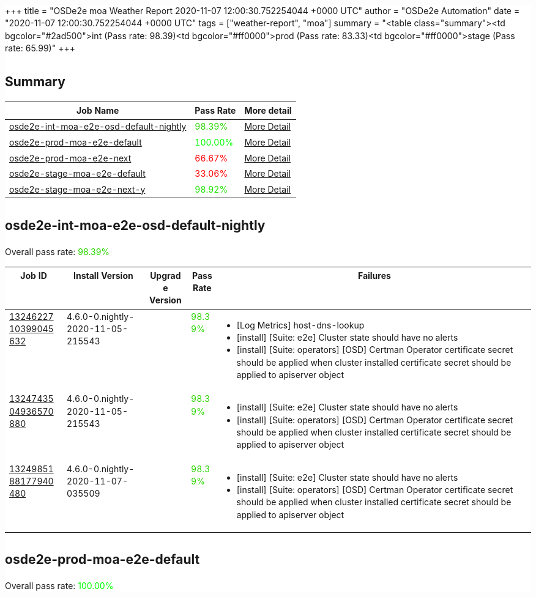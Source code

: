 +++
title = "OSDe2e moa Weather Report 2020-11-07 12:00:30.752254044 +0000 UTC"
author = "OSDe2e Automation"
date = "2020-11-07 12:00:30.752254044 +0000 UTC"
tags = ["weather-report", "moa"]
summary = "<table class=\"summary\"><tr><td bgcolor=\"#2ad500\"></td><td>int (Pass rate: 98.39)</td></tr><tr><td bgcolor=\"#ff0000\"></td><td>prod (Pass rate: 83.33)</td></tr><tr><td bgcolor=\"#ff0000\"></td><td>stage (Pass rate: 65.99)</td></tr></table>"
+++
## Summary

| Job Name | Pass Rate | More detail |
|----------|-----------|-------------|
|[osde2e-int-moa-e2e-osd-default-nightly](https://prow.svc.ci.openshift.org/?job=osde2e-int-moa-e2e-osd-default-nightly)| <span style="color:#2ad500;">98.39%</span>|[More Detail](#osde2e-int-moa-e2e-osd-default-nightly)|
|[osde2e-prod-moa-e2e-default](https://prow.svc.ci.openshift.org/?job=osde2e-prod-moa-e2e-default)| <span style="color:#01fe00;">100.00%</span>|[More Detail](#osde2e-prod-moa-e2e-default)|
|[osde2e-prod-moa-e2e-next](https://prow.svc.ci.openshift.org/?job=osde2e-prod-moa-e2e-next)| <span style="color:#ff0000;">66.67%</span>|[More Detail](#osde2e-prod-moa-e2e-next)|
|[osde2e-stage-moa-e2e-default](https://prow.svc.ci.openshift.org/?job=osde2e-stage-moa-e2e-default)| <span style="color:#ff0000;">33.06%</span>|[More Detail](#osde2e-stage-moa-e2e-default)|
|[osde2e-stage-moa-e2e-next-y](https://prow.svc.ci.openshift.org/?job=osde2e-stage-moa-e2e-next-y)| <span style="color:#1ce300;">98.92%</span>|[More Detail](#osde2e-stage-moa-e2e-next-y)|



## osde2e-int-moa-e2e-osd-default-nightly

Overall pass rate: <span style="color:#2ad500;">98.39%</span>

| Job ID | Install Version | Upgrade Version | Pass Rate | Failures |
|--------|-----------------|-----------------|-----------|----------|
[1324622710399045632](https://prow.ci.openshift.org/view/gs/origin-ci-test/logs/osde2e-int-moa-e2e-osd-default-nightly/1324622710399045632) | 4.6.0-0.nightly-2020-11-05-215543 |  | <span style="color:#2ad500;">98.39%</span>|<ul><li>[Log Metrics] host-dns-lookup</li><li>[install] [Suite: e2e] Cluster state should have no alerts</li><li>[install] [Suite: operators] [OSD] Certman Operator certificate secret should be applied when cluster installed certificate secret should be applied to apiserver object</li></ul>
[1324743504936570880](https://prow.ci.openshift.org/view/gs/origin-ci-test/logs/osde2e-int-moa-e2e-osd-default-nightly/1324743504936570880) | 4.6.0-0.nightly-2020-11-05-215543 |  | <span style="color:#2ad500;">98.39%</span>|<ul><li>[install] [Suite: e2e] Cluster state should have no alerts</li><li>[install] [Suite: operators] [OSD] Certman Operator certificate secret should be applied when cluster installed certificate secret should be applied to apiserver object</li></ul>
[1324985188177940480](https://prow.ci.openshift.org/view/gs/origin-ci-test/logs/osde2e-int-moa-e2e-osd-default-nightly/1324985188177940480) | 4.6.0-0.nightly-2020-11-07-035509 |  | <span style="color:#2ad500;">98.39%</span>|<ul><li>[install] [Suite: e2e] Cluster state should have no alerts</li><li>[install] [Suite: operators] [OSD] Certman Operator certificate secret should be applied when cluster installed certificate secret should be applied to apiserver object</li></ul>



## osde2e-prod-moa-e2e-default

Overall pass rate: <span style="color:#01fe00;">100.00%</span>
